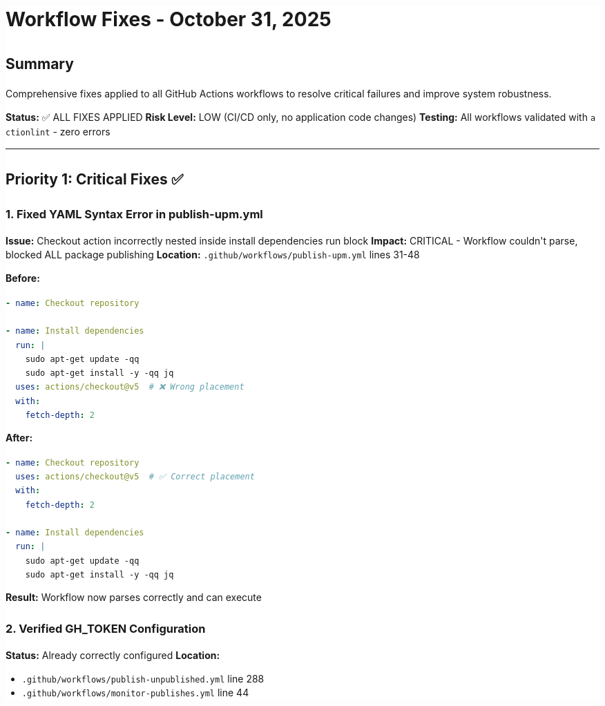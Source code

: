 # Workflow Fixes - October 31, 2025

## Summary

Comprehensive fixes applied to all GitHub Actions workflows to resolve critical failures and improve system robustness.

**Status:** ✅ ALL FIXES APPLIED
**Risk Level:** LOW (CI/CD only, no application code changes)
**Testing:** All workflows validated with `actionlint` - zero errors

---

## Priority 1: Critical Fixes ✅

### 1. Fixed YAML Syntax Error in publish-upm.yml

**Issue:** Checkout action incorrectly nested inside install dependencies run block
**Impact:** CRITICAL - Workflow couldn't parse, blocked ALL package publishing
**Location:** `.github/workflows/publish-upm.yml` lines 31-48

**Before:**
```yaml
- name: Checkout repository

- name: Install dependencies
  run: |
    sudo apt-get update -qq
    sudo apt-get install -y -qq jq
  uses: actions/checkout@v5  # ❌ Wrong placement
  with:
    fetch-depth: 2
```

**After:**
```yaml
- name: Checkout repository
  uses: actions/checkout@v5  # ✅ Correct placement
  with:
    fetch-depth: 2

- name: Install dependencies
  run: |
    sudo apt-get update -qq
    sudo apt-get install -y -qq jq
```

**Result:** Workflow now parses correctly and can execute

### 2. Verified GH_TOKEN Configuration

**Status:** Already correctly configured
**Location:**
- `.github/workflows/publish-unpublished.yml` line 288
- `.github/workflows/monitor-publishes.yml` line 44
